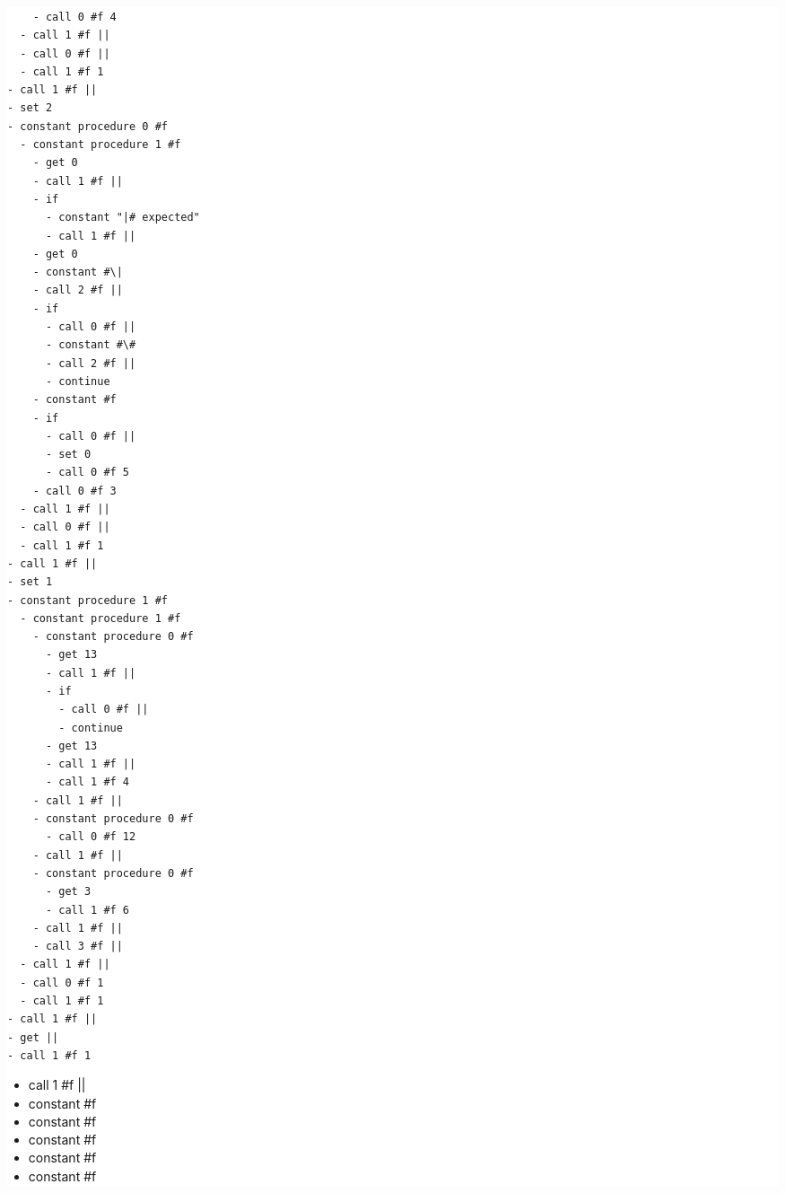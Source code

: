         - call 0 #f 4
      - call 1 #f ||
      - call 0 #f ||
      - call 1 #f 1
    - call 1 #f ||
    - set 2
    - constant procedure 0 #f
      - constant procedure 1 #f
        - get 0
        - call 1 #f ||
        - if
          - constant "|# expected"
          - call 1 #f ||
        - get 0
        - constant #\|
        - call 2 #f ||
        - if
          - call 0 #f ||
          - constant #\#
          - call 2 #f ||
          - continue
        - constant #f
        - if
          - call 0 #f ||
          - set 0
          - call 0 #f 5
        - call 0 #f 3
      - call 1 #f ||
      - call 0 #f ||
      - call 1 #f 1
    - call 1 #f ||
    - set 1
    - constant procedure 1 #f
      - constant procedure 1 #f
        - constant procedure 0 #f
          - get 13
          - call 1 #f ||
          - if
            - call 0 #f ||
            - continue
          - get 13
          - call 1 #f ||
          - call 1 #f 4
        - call 1 #f ||
        - constant procedure 0 #f
          - call 0 #f 12
        - call 1 #f ||
        - constant procedure 0 #f
          - get 3
          - call 1 #f 6
        - call 1 #f ||
        - call 3 #f ||
      - call 1 #f ||
      - call 0 #f 1
      - call 1 #f 1
    - call 1 #f ||
    - get ||
    - call 1 #f 1
  - call 1 #f ||
  - constant #f
  - constant #f
  - constant #f
  - constant #f
  - constant #f